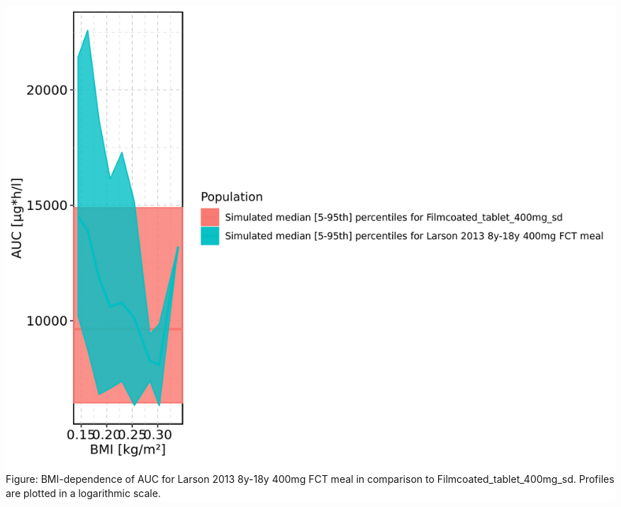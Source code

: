 <img src="PKAnalysis/Larson 2013 8y-18y 400mg FCT meal-vs-ref-AUC_tEnd-vs-BMI.png" width="100%" style="display: block; margin: auto;" />


Figure: BMI-dependence of AUC for Larson 2013 8y-18y 400mg FCT meal in comparison to Filmcoated_tablet_400mg_sd. Profiles are plotted in a logarithmic scale.

